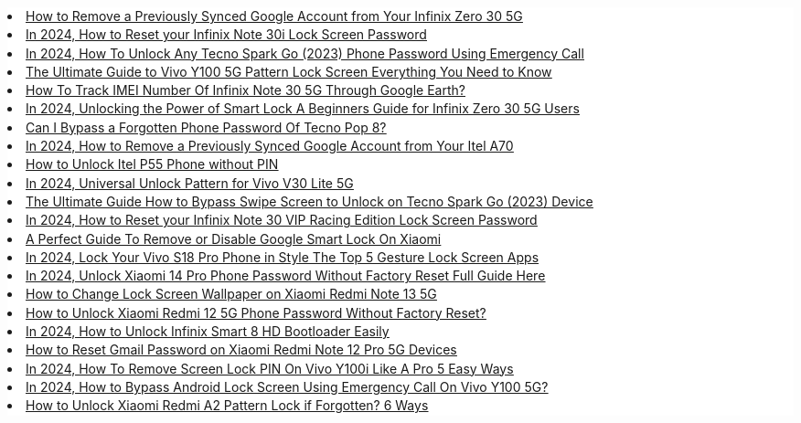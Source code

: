 <li><a href="https://unlock-android.techidaily.com/how-to-remove-a-previously-synced-google-account-from-your-infinix-zero-30-5g-by-drfone-android/"><u>How to Remove a Previously Synced Google Account from Your Infinix Zero 30 5G</u></a></li>
<li><a href="https://unlock-android.techidaily.com/in-2024-how-to-reset-your-infinix-note-30i-lock-screen-password-by-drfone-android/"><u>In 2024, How to Reset your Infinix Note 30i Lock Screen Password</u></a></li>
<li><a href="https://unlock-android.techidaily.com/in-2024-how-to-unlock-any-tecno-spark-go-2023-phone-password-using-emergency-call-by-drfone-android/"><u>In 2024, How To Unlock Any Tecno Spark Go (2023) Phone Password Using Emergency Call</u></a></li>
<li><a href="https://unlock-android.techidaily.com/the-ultimate-guide-to-vivo-y100-5g-pattern-lock-screen-everything-you-need-to-know-by-drfone-android/"><u>The Ultimate Guide to Vivo Y100 5G Pattern Lock Screen Everything You Need to Know</u></a></li>
<li><a href="https://unlock-android.techidaily.com/how-to-track-imei-number-of-infinix-note-30-5g-through-google-earth-by-drfone-android/"><u>How To Track IMEI Number Of Infinix Note 30 5G Through Google Earth?</u></a></li>
<li><a href="https://unlock-android.techidaily.com/in-2024-unlocking-the-power-of-smart-lock-a-beginners-guide-for-infinix-zero-30-5g-users-by-drfone-android/"><u>In 2024, Unlocking the Power of Smart Lock A Beginners Guide for Infinix Zero 30 5G Users</u></a></li>
<li><a href="https://unlock-android.techidaily.com/can-i-bypass-a-forgotten-phone-password-of-tecno-pop-8-by-drfone-android/"><u>Can I Bypass a Forgotten Phone Password Of Tecno Pop 8?</u></a></li>
<li><a href="https://unlock-android.techidaily.com/in-2024-how-to-remove-a-previously-synced-google-account-from-your-itel-a70-by-drfone-android/"><u>In 2024, How to Remove a Previously Synced Google Account from Your Itel A70</u></a></li>
<li><a href="https://unlock-android.techidaily.com/how-to-unlock-itel-p55-phone-without-pin-by-drfone-android/"><u>How to Unlock Itel P55 Phone without PIN</u></a></li>
<li><a href="https://unlock-android.techidaily.com/in-2024-universal-unlock-pattern-for-vivo-v30-lite-5g-by-drfone-android/"><u>In 2024, Universal Unlock Pattern for Vivo V30 Lite 5G</u></a></li>
<li><a href="https://unlock-android.techidaily.com/the-ultimate-guide-how-to-bypass-swipe-screen-to-unlock-on-tecno-spark-go-2023-device-by-drfone-android/"><u>The Ultimate Guide How to Bypass Swipe Screen to Unlock on Tecno Spark Go (2023) Device</u></a></li>
<li><a href="https://unlock-android.techidaily.com/in-2024-how-to-reset-your-infinix-note-30-vip-racing-edition-lock-screen-password-by-drfone-android/"><u>In 2024, How to Reset your Infinix Note 30 VIP Racing Edition Lock Screen Password</u></a></li>
<li><a href="https://unlock-android.techidaily.com/a-perfect-guide-to-remove-or-disable-google-smart-lock-on-xiaomi-by-drfone-android/"><u>A Perfect Guide To Remove or Disable Google Smart Lock On Xiaomi</u></a></li>
<li><a href="https://unlock-android.techidaily.com/in-2024-lock-your-vivo-s18-pro-phone-in-style-the-top-5-gesture-lock-screen-apps-by-drfone-android/"><u>In 2024, Lock Your Vivo S18 Pro Phone in Style The Top 5 Gesture Lock Screen Apps</u></a></li>
<li><a href="https://unlock-android.techidaily.com/in-2024-unlock-xiaomi-14-pro-phone-password-without-factory-reset-full-guide-here-by-drfone-android/"><u>In 2024, Unlock Xiaomi 14 Pro Phone Password Without Factory Reset Full Guide Here</u></a></li>
<li><a href="https://unlock-android.techidaily.com/how-to-change-lock-screen-wallpaper-on-xiaomi-redmi-note-13-5g-by-drfone-android/"><u>How to Change Lock Screen Wallpaper on Xiaomi Redmi Note 13 5G</u></a></li>
<li><a href="https://unlock-android.techidaily.com/how-to-unlock-xiaomi-redmi-12-5g-phone-password-without-factory-reset-by-drfone-android/"><u>How to Unlock Xiaomi Redmi 12 5G Phone Password Without Factory Reset?</u></a></li>
<li><a href="https://unlock-android.techidaily.com/in-2024-how-to-unlock-infinix-smart-8-hd-bootloader-easily-by-drfone-android/"><u>In 2024, How to Unlock Infinix Smart 8 HD Bootloader Easily</u></a></li>
<li><a href="https://unlock-android.techidaily.com/how-to-reset-gmail-password-on-xiaomi-redmi-note-12-pro-5g-devices-by-drfone-android/"><u>How to Reset Gmail Password on Xiaomi Redmi Note 12 Pro 5G Devices</u></a></li>
<li><a href="https://unlock-android.techidaily.com/in-2024-how-to-remove-screen-lock-pin-on-vivo-y100i-like-a-pro-5-easy-ways-by-drfone-android/"><u>In 2024, How To Remove Screen Lock PIN On Vivo Y100i Like A Pro 5 Easy Ways</u></a></li>
<li><a href="https://unlock-android.techidaily.com/in-2024-how-to-bypass-android-lock-screen-using-emergency-call-on-vivo-y100-5g-by-drfone-android/"><u>In 2024, How to Bypass Android Lock Screen Using Emergency Call On Vivo Y100 5G?</u></a></li>
<li><a href="https://unlock-android.techidaily.com/how-to-unlock-xiaomi-redmi-a2-pattern-lock-if-forgotten-6-ways-by-drfone-android/"><u>How to Unlock Xiaomi Redmi A2 Pattern Lock if Forgotten? 6 Ways</u></a></li>